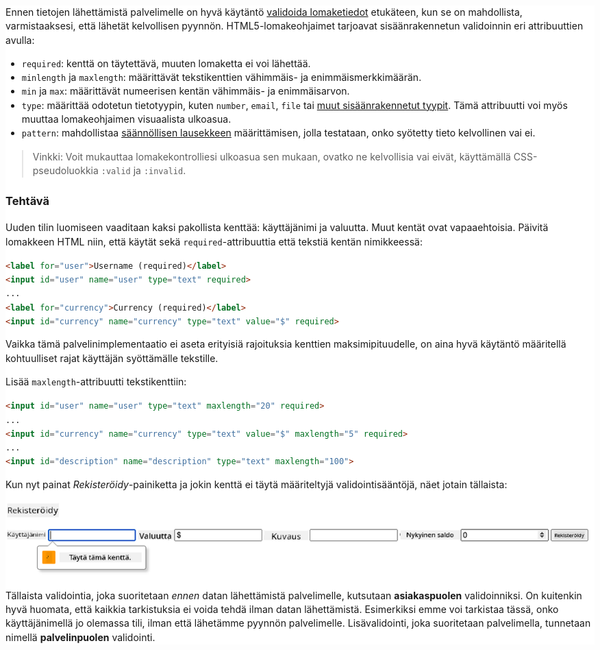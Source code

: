 Ennen tietojen lähettämistä palvelimelle on hyvä käytäntö [validoida lomaketiedot](https://developer.mozilla.org/docs/Learn/Forms/Form_validation) etukäteen, kun se on mahdollista, varmistaaksesi, että lähetät kelvollisen pyynnön. HTML5-lomakeohjaimet tarjoavat sisäänrakennetun validoinnin eri attribuuttien avulla:

- `required`: kenttä on täytettävä, muuten lomaketta ei voi lähettää.
- `minlength` ja `maxlength`: määrittävät tekstikenttien vähimmäis- ja enimmäismerkkimäärän.
- `min` ja `max`: määrittävät numeerisen kentän vähimmäis- ja enimmäisarvon.
- `type`: määrittää odotetun tietotyypin, kuten `number`, `email`, `file` tai [muut sisäänrakennetut tyypit](https://developer.mozilla.org/docs/Web/HTML/Element/input). Tämä attribuutti voi myös muuttaa lomakeohjaimen visuaalista ulkoasua.
- `pattern`: mahdollistaa [säännöllisen lausekkeen](https://developer.mozilla.org/docs/Web/JavaScript/Guide/Regular_Expressions) määrittämisen, jolla testataan, onko syötetty tieto kelvollinen vai ei.
> Vinkki: Voit mukauttaa lomakekontrolliesi ulkoasua sen mukaan, ovatko ne kelvollisia vai eivät, käyttämällä CSS-pseudoluokkia `:valid` ja `:invalid`.
### Tehtävä

Uuden tilin luomiseen vaaditaan kaksi pakollista kenttää: käyttäjänimi ja valuutta. Muut kentät ovat vapaaehtoisia. Päivitä lomakkeen HTML niin, että käytät sekä `required`-attribuuttia että tekstiä kentän nimikkeessä:

```html
<label for="user">Username (required)</label>
<input id="user" name="user" type="text" required>
...
<label for="currency">Currency (required)</label>
<input id="currency" name="currency" type="text" value="$" required>
```

Vaikka tämä palvelinimplementaatio ei aseta erityisiä rajoituksia kenttien maksimipituudelle, on aina hyvä käytäntö määritellä kohtuulliset rajat käyttäjän syöttämälle tekstille.

Lisää `maxlength`-attribuutti tekstikenttiin:

```html
<input id="user" name="user" type="text" maxlength="20" required>
...
<input id="currency" name="currency" type="text" value="$" maxlength="5" required>
...
<input id="description" name="description" type="text" maxlength="100">
```

Kun nyt painat *Rekisteröidy*-painiketta ja jokin kenttä ei täytä määriteltyjä validointisääntöjä, näet jotain tällaista:

![Kuvakaappaus, jossa näkyy validointivirhe lomakkeen lähetysyrityksen yhteydessä](../../../../translated_images/validation-error.8bd23e98d416c22f80076d04829a4bb718e0e550fd622862ef59008ccf0d5dce.fi.png)

Tällaista validointia, joka suoritetaan *ennen* datan lähettämistä palvelimelle, kutsutaan **asiakaspuolen** validoinniksi. On kuitenkin hyvä huomata, että kaikkia tarkistuksia ei voida tehdä ilman datan lähettämistä. Esimerkiksi emme voi tarkistaa tässä, onko käyttäjänimellä jo olemassa tili, ilman että lähetämme pyynnön palvelimelle. Lisävalidointi, joka suoritetaan palvelimella, tunnetaan nimellä **palvelinpuolen** validointi.
